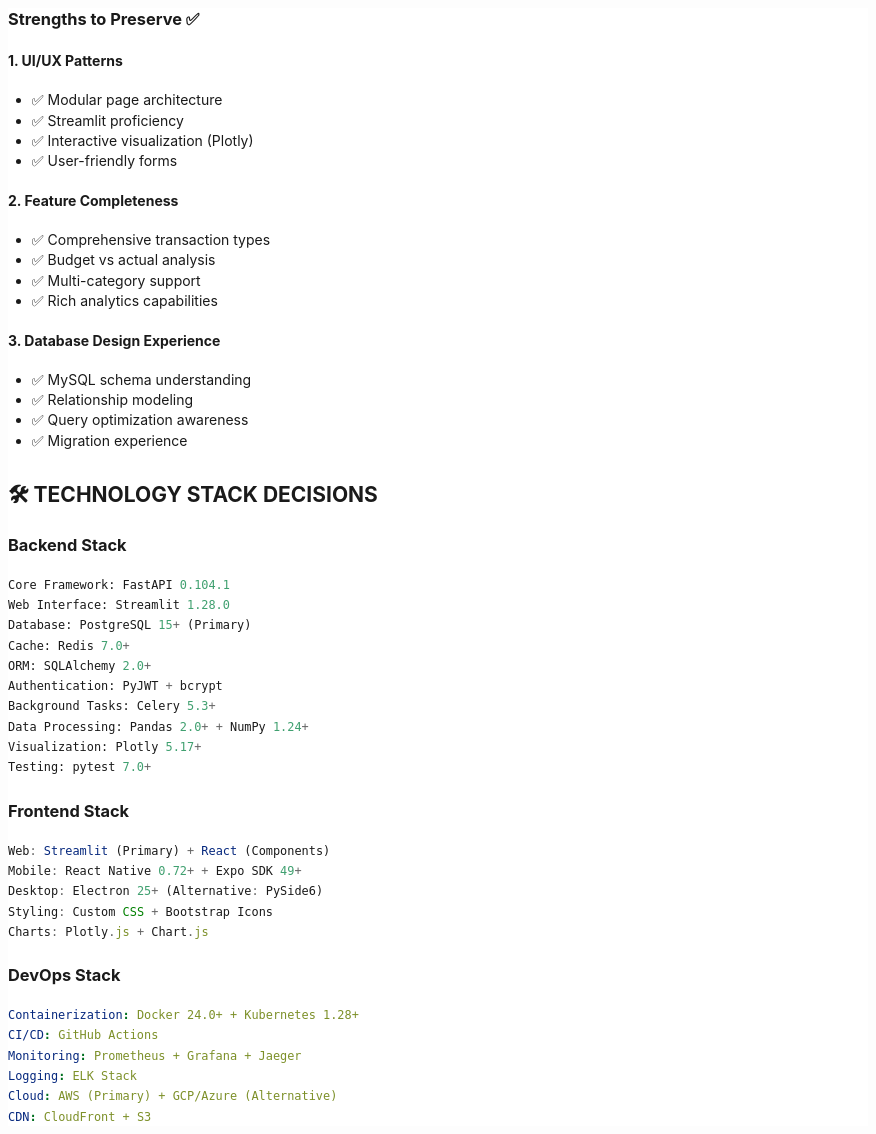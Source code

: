 ### **Strengths to Preserve** ✅

#### 1. UI/UX Patterns
- ✅ Modular page architecture
- ✅ Streamlit proficiency
- ✅ Interactive visualization (Plotly)
- ✅ User-friendly forms

#### 2. Feature Completeness
- ✅ Comprehensive transaction types
- ✅ Budget vs actual analysis
- ✅ Multi-category support
- ✅ Rich analytics capabilities

#### 3. Database Design Experience
- ✅ MySQL schema understanding
- ✅ Relationship modeling
- ✅ Query optimization awareness
- ✅ Migration experience

## 🛠️ TECHNOLOGY STACK DECISIONS

### **Backend Stack**
```python
Core Framework: FastAPI 0.104.1
Web Interface: Streamlit 1.28.0
Database: PostgreSQL 15+ (Primary)
Cache: Redis 7.0+
ORM: SQLAlchemy 2.0+
Authentication: PyJWT + bcrypt
Background Tasks: Celery 5.3+
Data Processing: Pandas 2.0+ + NumPy 1.24+
Visualization: Plotly 5.17+
Testing: pytest 7.0+
```

### **Frontend Stack**
```javascript
Web: Streamlit (Primary) + React (Components)
Mobile: React Native 0.72+ + Expo SDK 49+
Desktop: Electron 25+ (Alternative: PySide6)
Styling: Custom CSS + Bootstrap Icons
Charts: Plotly.js + Chart.js
```

### **DevOps Stack**
```yaml
Containerization: Docker 24.0+ + Kubernetes 1.28+
CI/CD: GitHub Actions
Monitoring: Prometheus + Grafana + Jaeger
Logging: ELK Stack
Cloud: AWS (Primary) + GCP/Azure (Alternative)
CDN: CloudFront + S3
```
